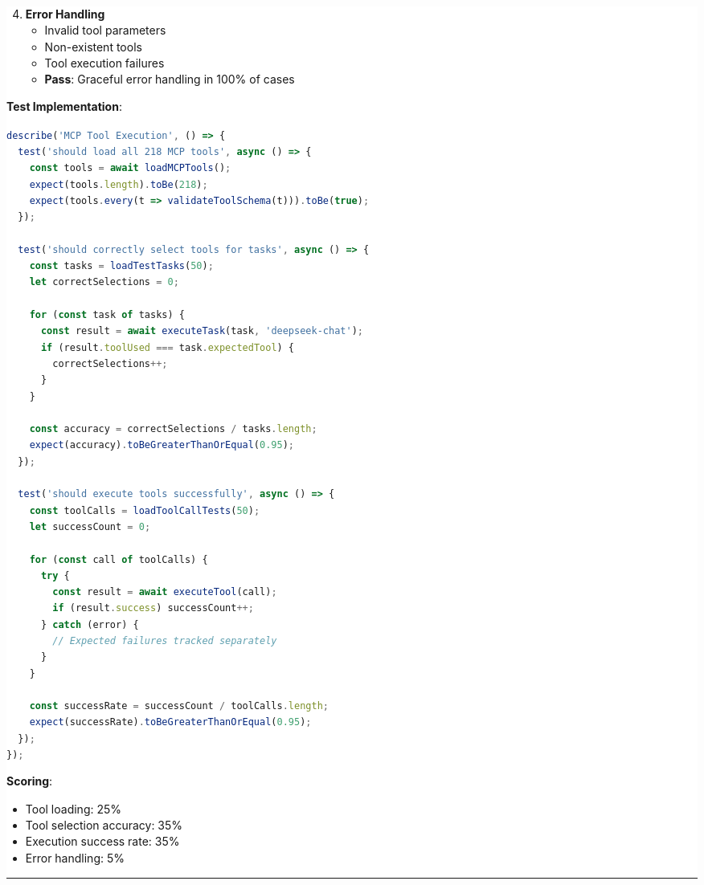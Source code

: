 4. **Error Handling**
   - Invalid tool parameters
   - Non-existent tools
   - Tool execution failures
   - **Pass**: Graceful error handling in 100% of cases

**Test Implementation**:

```typescript
describe('MCP Tool Execution', () => {
  test('should load all 218 MCP tools', async () => {
    const tools = await loadMCPTools();
    expect(tools.length).toBe(218);
    expect(tools.every(t => validateToolSchema(t))).toBe(true);
  });

  test('should correctly select tools for tasks', async () => {
    const tasks = loadTestTasks(50);
    let correctSelections = 0;

    for (const task of tasks) {
      const result = await executeTask(task, 'deepseek-chat');
      if (result.toolUsed === task.expectedTool) {
        correctSelections++;
      }
    }

    const accuracy = correctSelections / tasks.length;
    expect(accuracy).toBeGreaterThanOrEqual(0.95);
  });

  test('should execute tools successfully', async () => {
    const toolCalls = loadToolCallTests(50);
    let successCount = 0;

    for (const call of toolCalls) {
      try {
        const result = await executeTool(call);
        if (result.success) successCount++;
      } catch (error) {
        // Expected failures tracked separately
      }
    }

    const successRate = successCount / toolCalls.length;
    expect(successRate).toBeGreaterThanOrEqual(0.95);
  });
});
```

**Scoring**:
- Tool loading: 25%
- Tool selection accuracy: 35%
- Execution success rate: 35%
- Error handling: 5%

---
